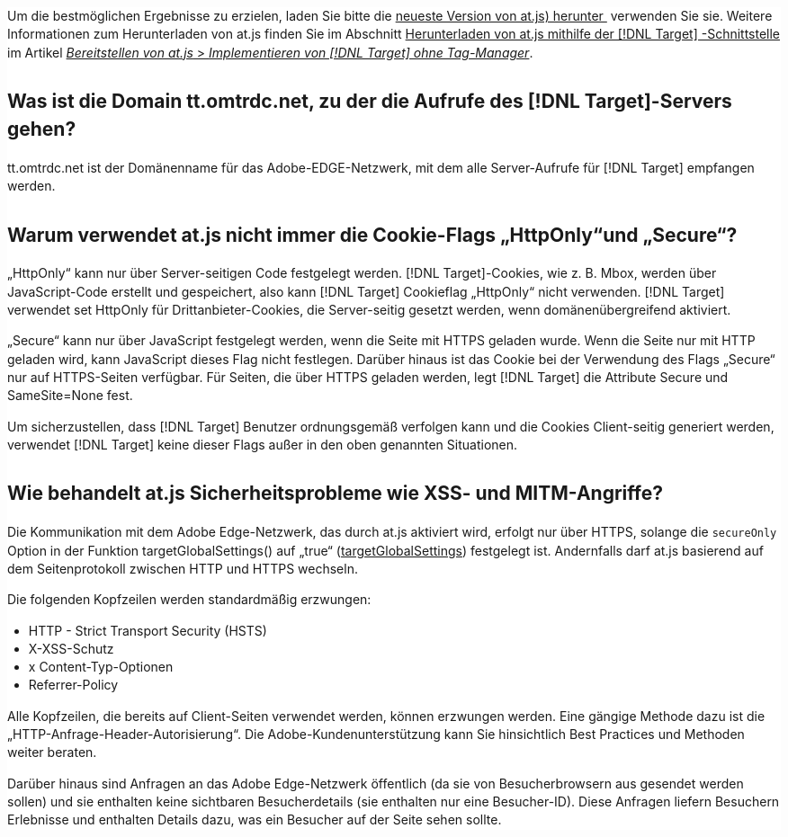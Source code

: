   Um die bestmöglichen Ergebnisse zu erzielen, laden Sie bitte die [neueste Version von at.js) herunter &#x200B;](/help/dev/implement/client-side/atjs/target-atjs-versions.md) verwenden Sie sie. Weitere Informationen zum Herunterladen von at.js finden Sie im Abschnitt [Herunterladen von at.js mithilfe der  [!DNL Target] -Schnittstelle](how-to-deployatjs/implement-target-without-a-tag-manager.md#download-atjs-using-the-target-interface) im Artikel [*Bereitstellen von at.js* > *Implementieren von [!DNL Target] ohne Tag-Manager*](how-to-deployatjs/implement-target-without-a-tag-manager.md).

## Was ist die Domain tt.omtrdc.net, zu der die Aufrufe des [!DNL Target]-Servers gehen?

tt.omtrdc.net ist der Domänenname für das Adobe-EDGE-Netzwerk, mit dem alle Server-Aufrufe für [!DNL Target] empfangen werden.

## Warum verwendet at.js nicht immer die Cookie-Flags „HttpOnly“und „Secure“?

„HttpOnly“ kann nur über Server-seitigen Code festgelegt werden. [!DNL Target]-Cookies, wie z. B. Mbox, werden über JavaScript-Code erstellt und gespeichert, also kann [!DNL Target] Cookieflag „HttpOnly“ nicht verwenden. [!DNL Target] verwendet set HttpOnly für Drittanbieter-Cookies, die Server-seitig gesetzt werden, wenn domänenübergreifend aktiviert.

„Secure“ kann nur über JavaScript festgelegt werden, wenn die Seite mit HTTPS geladen wurde. Wenn die Seite nur mit HTTP geladen wird, kann JavaScript dieses Flag nicht festlegen. Darüber hinaus ist das Cookie bei der Verwendung des Flags „Secure“ nur auf HTTPS-Seiten verfügbar. Für Seiten, die über HTTPS geladen werden, legt [!DNL Target] die Attribute Secure und SameSite=None fest.

Um sicherzustellen, dass [!DNL Target] Benutzer ordnungsgemäß verfolgen kann und die Cookies Client-seitig generiert werden, verwendet [!DNL Target] keine dieser Flags außer in den oben genannten Situationen.

## Wie behandelt at.js Sicherheitsprobleme wie XSS- und MITM-Angriffe?

Die Kommunikation mit dem Adobe Edge-Netzwerk, das durch at.js aktiviert wird, erfolgt nur über HTTPS, solange die `secureOnly` Option in der Funktion targetGlobalSettings() auf „true“ ([targetGlobalSettings](/help/dev/implement/client-side/atjs/atjs-functions/targetglobalsettings.md)) festgelegt ist. Andernfalls darf at.js basierend auf dem Seitenprotokoll zwischen HTTP und HTTPS wechseln.

Die folgenden Kopfzeilen werden standardmäßig erzwungen:
* HTTP - Strict Transport Security (HSTS)
* X-XSS-Schutz
* x Content-Typ-Optionen
* Referrer-Policy

Alle Kopfzeilen, die bereits auf Client-Seiten verwendet werden, können erzwungen werden. Eine gängige Methode dazu ist die „HTTP-Anfrage-Header-Autorisierung“. Die Adobe-Kundenunterstützung kann Sie hinsichtlich Best Practices und Methoden weiter beraten.

Darüber hinaus sind Anfragen an das Adobe Edge-Netzwerk öffentlich (da sie von Besucherbrowsern aus gesendet werden sollen) und sie enthalten keine sichtbaren Besucherdetails (sie enthalten nur eine Besucher-ID). Diese Anfragen liefern Besuchern Erlebnisse und enthalten Details dazu, was ein Besucher auf der Seite sehen sollte.
